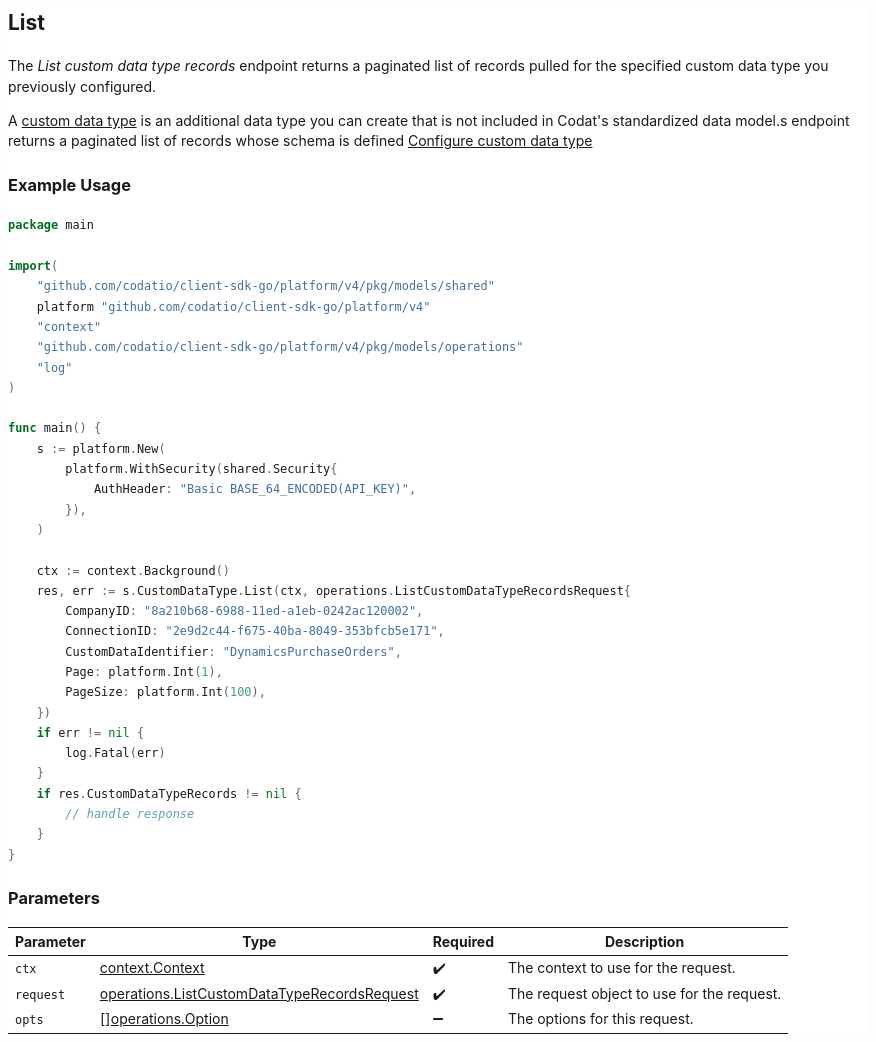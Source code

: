 ## List

The *List custom data type records* endpoint returns a paginated list of records pulled for the specified custom data type you previously configured.

A [custom data type](https://docs.codat.io/using-the-api/custom-data) is an additional data type you can create that is not included in Codat's standardized data model.s endpoint returns a paginated list of records whose schema is defined [Configure custom data type](https://docs.codat.io/platform-api#/operations/configure-custom-data-type)

### Example Usage

```go
package main

import(
	"github.com/codatio/client-sdk-go/platform/v4/pkg/models/shared"
	platform "github.com/codatio/client-sdk-go/platform/v4"
	"context"
	"github.com/codatio/client-sdk-go/platform/v4/pkg/models/operations"
	"log"
)

func main() {
    s := platform.New(
        platform.WithSecurity(shared.Security{
            AuthHeader: "Basic BASE_64_ENCODED(API_KEY)",
        }),
    )

    ctx := context.Background()
    res, err := s.CustomDataType.List(ctx, operations.ListCustomDataTypeRecordsRequest{
        CompanyID: "8a210b68-6988-11ed-a1eb-0242ac120002",
        ConnectionID: "2e9d2c44-f675-40ba-8049-353bfcb5e171",
        CustomDataIdentifier: "DynamicsPurchaseOrders",
        Page: platform.Int(1),
        PageSize: platform.Int(100),
    })
    if err != nil {
        log.Fatal(err)
    }
    if res.CustomDataTypeRecords != nil {
        // handle response
    }
}
```

### Parameters

| Parameter                                                                                                      | Type                                                                                                           | Required                                                                                                       | Description                                                                                                    |
| -------------------------------------------------------------------------------------------------------------- | -------------------------------------------------------------------------------------------------------------- | -------------------------------------------------------------------------------------------------------------- | -------------------------------------------------------------------------------------------------------------- |
| `ctx`                                                                                                          | [context.Context](https://pkg.go.dev/context#Context)                                                          | :heavy_check_mark:                                                                                             | The context to use for the request.                                                                            |
| `request`                                                                                                      | [operations.ListCustomDataTypeRecordsRequest](../../pkg/models/operations/listcustomdatatyperecordsrequest.md) | :heavy_check_mark:                                                                                             | The request object to use for the request.                                                                     |
| `opts`                                                                                                         | [][operations.Option](../../pkg/models/operations/option.md)                                                   | :heavy_minus_sign:                                                                                             | The options for this request.                                                                                  |
